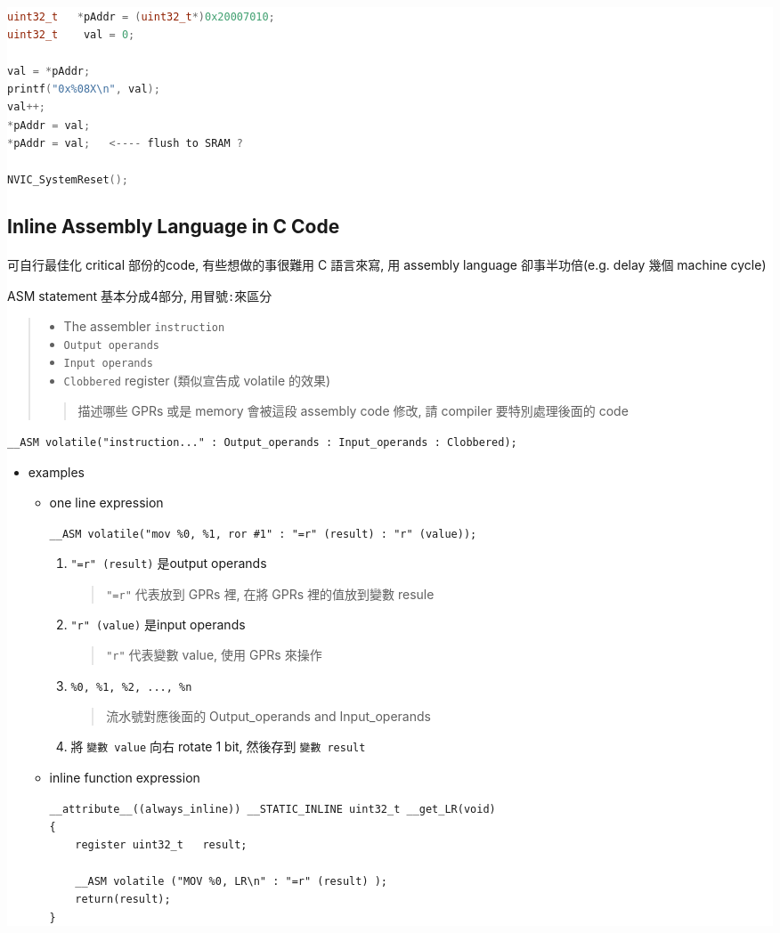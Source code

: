 ```c
uint32_t   *pAddr = (uint32_t*)0x20007010;
uint32_t    val = 0;

val = *pAddr;
printf("0x%08X\n", val);
val++;
*pAddr = val;
*pAddr = val;   <---- flush to SRAM ?

NVIC_SystemReset();
```

## Inline Assembly Language in C Code

可自行最佳化 critical 部份的code, 有些想做的事很難用 C 語言來寫, 用 assembly language 卻事半功倍(e.g. delay 幾個 machine cycle)

ASM statement 基本分成4部分, 用冒號`:`來區分
> + The assembler `instruction`
> + `Output operands`
> + `Input operands`
> + `Clobbered` register (類似宣告成 volatile 的效果)
>> 描述哪些 GPRs 或是 memory 會被這段 assembly code 修改, 請 compiler 要特別處理後面的 code

```
__ASM volatile("instruction..." : Output_operands : Input_operands : Clobbered);
```

+ examples

    - one line expression

        ```
        __ASM volatile("mov %0, %1, ror #1" : "=r" (result) : "r" (value));
        ```

        1. `"=r" (result)` 是output operands
            > `"=r"` 代表放到 GPRs 裡, 在將 GPRs 裡的值放到變數 resule

        1. `"r" (value)` 是input operands
            > `"r"` 代表變數 value, 使用 GPRs 來操作

        1. `%0, %1, %2, ..., %n`
            > 流水號對應後面的 Output_operands and Input_operands

        1. 將 `變數 value` 向右 rotate 1 bit, 然後存到 `變數 result`

    - inline function expression

        ```
        __attribute__((always_inline)) __STATIC_INLINE uint32_t __get_LR(void)
        {
            register uint32_t   result;

            __ASM volatile ("MOV %0, LR\n" : "=r" (result) );
            return(result);
        }
